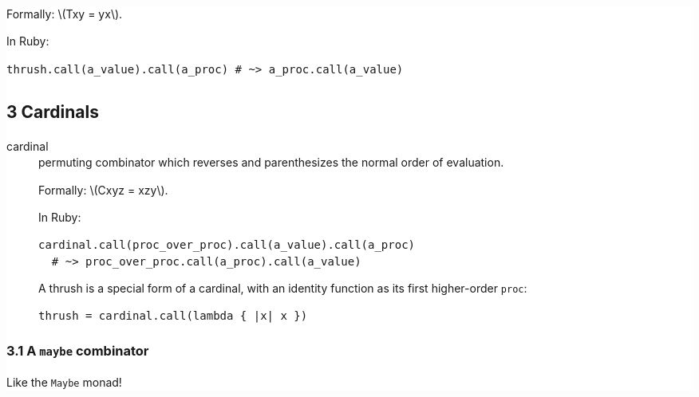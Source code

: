 <p>
Formally: \(Txy = yx\).
</p>

<p>
In Ruby:
</p>
<div class="org-src-container">

<pre class="src src-ruby">thrush.call(a_value).call(a_proc) # ~&gt; a_proc.call(a_value)
</pre>
</div>
</dd>
</dl>
</div>
</div>
<div id="outline-container-sec-3" class="outline-2">
<h2 id="sec-3"><span class="section-number-2">3</span> Cardinals</h2>
<div class="outline-text-2" id="text-3">
<dl class="org-dl">
<dt> cardinal </dt><dd>permuting combinator which reverses and parenthesizes the normal
order of evaluation.

<p>
Formally: \(Cxyz = xzy\).
</p>

<p>
In Ruby:
</p>

<div class="org-src-container">

<pre class="src src-ruby">cardinal.call(proc_over_proc).call(a_value).call(a_proc)
  # ~&gt; proc_over_proc.call(a_proc).call(a_value)
</pre>
</div>

<p>
A thrush is a special form of a cardinal, with an identity
function as its first higher-order <code>proc</code>:
</p>

<div class="org-src-container">

<pre class="src src-ruby">thrush = cardinal.call(lambda { |x| x })
</pre>
</div>
</dd>
</dl>
</div>

<div id="outline-container-sec-3-1" class="outline-3">
<h3 id="sec-3-1"><span class="section-number-3">3.1</span> A <code>maybe</code> combinator</h3>
<div class="outline-text-3" id="text-3-1">
<p>
Like the <code>Maybe</code> monad!
</p>
